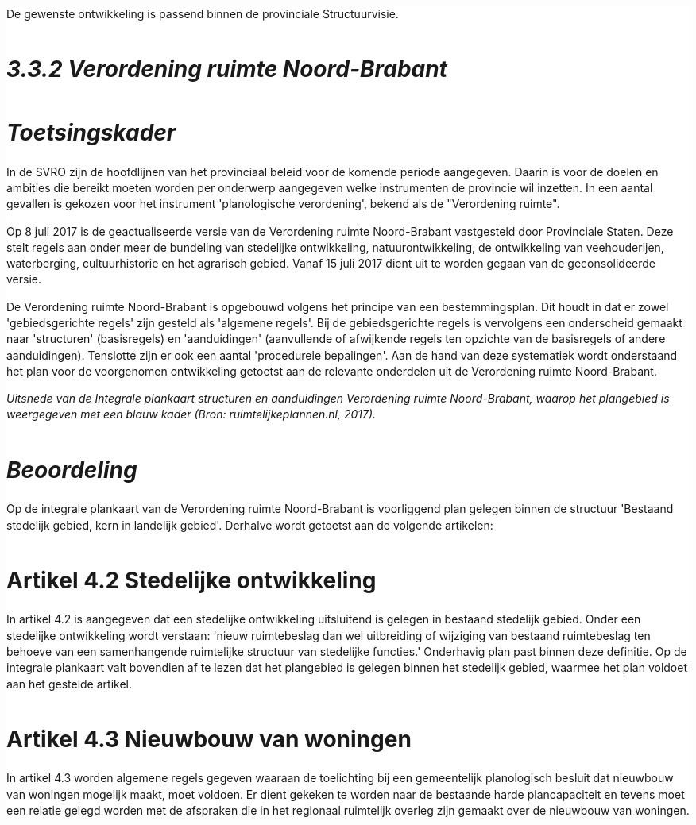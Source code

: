 De gewenste ontwikkeling is passend binnen de provinciale Structuurvisie.

# *3.3.2 Verordening ruimte Noord-Brabant*

# *Toetsingskader*

In de SVRO zijn de hoofdlijnen van het provinciaal beleid voor de komende periode aangegeven. Daarin is voor de doelen en ambities die bereikt moeten worden per onderwerp aangegeven welke instrumenten de provincie wil inzetten. In een aantal gevallen is gekozen voor het instrument 'planologische verordening', bekend als de "Verordening ruimte".

Op 8 juli 2017 is de geactualiseerde versie van de Verordening ruimte Noord-Brabant vastgesteld door Provinciale Staten. Deze stelt regels aan onder meer de bundeling van stedelijke ontwikkeling, natuurontwikkeling, de ontwikkeling van veehouderijen, waterberging, cultuurhistorie en het agrarisch gebied. Vanaf 15 juli 2017 dient uit te worden gegaan van de geconsolideerde versie.

De Verordening ruimte Noord-Brabant is opgebouwd volgens het principe van een bestemmingsplan. Dit houdt in dat er zowel 'gebiedsgerichte regels' zijn gesteld als 'algemene regels'. Bij de gebiedsgerichte regels is vervolgens een onderscheid gemaakt naar 'structuren' (basisregels) en 'aanduidingen' (aanvullende of afwijkende regels ten opzichte van de basisregels of andere aanduidingen). Tenslotte zijn er ook een aantal 'procedurele bepalingen'. Aan de hand van deze systematiek wordt onderstaand het plan voor de voorgenomen ontwikkeling getoetst aan de relevante onderdelen uit de Verordening ruimte Noord-Brabant.

*Uitsnede van de Integrale plankaart structuren en aanduidingen Verordening ruimte Noord-Brabant, waarop het plangebied is weergegeven met een blauw kader (Bron: ruimtelijkeplannen.nl, 2017).*

# *Beoordeling*

Op de integrale plankaart van de Verordening ruimte Noord-Brabant is voorliggend plan gelegen binnen de structuur 'Bestaand stedelijk gebied, kern in landelijk gebied'. Derhalve wordt getoetst aan de volgende artikelen:

# Artikel 4.2 Stedelijke ontwikkeling

In artikel 4.2 is aangegeven dat een stedelijke ontwikkeling uitsluitend is gelegen in bestaand stedelijk gebied. Onder een stedelijke ontwikkeling wordt verstaan: 'nieuw ruimtebeslag dan wel uitbreiding of wijziging van bestaand ruimtebeslag ten behoeve van een samenhangende ruimtelijke structuur van stedelijke functies.' Onderhavig plan past binnen deze definitie. Op de integrale plankaart valt bovendien af te lezen dat het plangebied is gelegen binnen het stedelijk gebied, waarmee het plan voldoet aan het gestelde artikel.

# Artikel 4.3 Nieuwbouw van woningen

In artikel 4.3 worden algemene regels gegeven waaraan de toelichting bij een gemeentelijk planologisch besluit dat nieuwbouw van woningen mogelijk maakt, moet voldoen. Er dient gekeken te worden naar de bestaande harde plancapaciteit en tevens moet een relatie gelegd worden met de afspraken die in het regionaal ruimtelijk overleg zijn gemaakt over de nieuwbouw van woningen.
